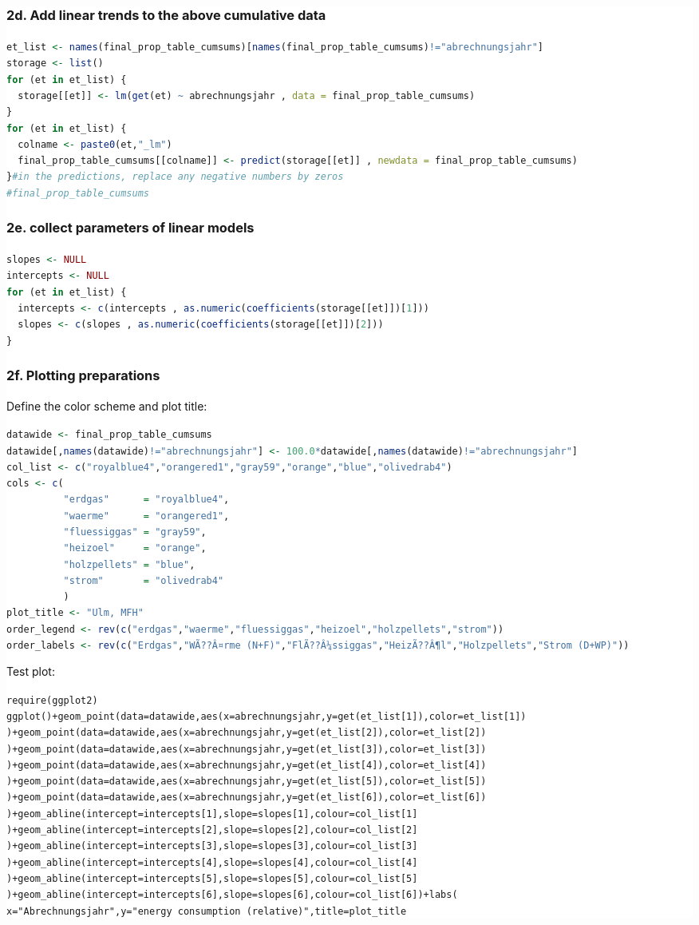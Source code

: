 ### 2d. Add linear trends to the above cumulative data

``` r
et_list <- names(final_prop_table_cumsums)[names(final_prop_table_cumsums)!="abrechnungsjahr"]
storage <- list()
for (et in et_list) {
  storage[[et]] <- lm(get(et) ~ abrechnungsjahr , data = final_prop_table_cumsums)
}
for (et in et_list) {
  colname <- paste0(et,"_lm")
  final_prop_table_cumsums[[colname]] <- predict(storage[[et]] , newdata = final_prop_table_cumsums)
}#in the predictions, replace any negative numbers by zeros
#final_prop_table_cumsums
```

### 2e. collect parameters of linear models

``` r
slopes <- NULL
intercepts <- NULL
for (et in et_list) {
  intercepts <- c(intercepts , as.numeric(coefficients(storage[[et]])[1]))
  slopes <- c(slopes , as.numeric(coefficients(storage[[et]])[2]))
}
```

### 2f. Plotting preparations

Define the color scheme and plot title:

``` r
datawide <- final_prop_table_cumsums
datawide[,names(datawide)!="abrechnungsjahr"] <- 100.0*datawide[,names(datawide)!="abrechnungsjahr"]
col_list <- c("royalblue4","orangered1","gray59","orange","blue","olivedrab4")
cols <- c(
          "erdgas"      = "royalblue4",
          "waerme"      = "orangered1",
          "fluessiggas" = "gray59",
          "heizoel"     = "orange",
          "holzpellets" = "blue",
          "strom"       = "olivedrab4"
          )
plot_title <- "Ulm, MFH"
order_legend <- rev(c("erdgas","waerme","fluessiggas","heizoel","holzpellets","strom"))
order_labels <- rev(c("Erdgas","WÃ??Â¤rme (N+F)","FlÃ??Â¼ssiggas","HeizÃ??Â¶l","Holzpellets","Strom (D+WP)"))
```

Test plot:

    require(ggplot2)
    ggplot()+geom_point(data=datawide,aes(x=abrechnungsjahr,y=get(et_list[1]),color=et_list[1])
    )+geom_point(data=datawide,aes(x=abrechnungsjahr,y=get(et_list[2]),color=et_list[2])
    )+geom_point(data=datawide,aes(x=abrechnungsjahr,y=get(et_list[3]),color=et_list[3])
    )+geom_point(data=datawide,aes(x=abrechnungsjahr,y=get(et_list[4]),color=et_list[4])
    )+geom_point(data=datawide,aes(x=abrechnungsjahr,y=get(et_list[5]),color=et_list[5])
    )+geom_point(data=datawide,aes(x=abrechnungsjahr,y=get(et_list[6]),color=et_list[6])
    )+geom_abline(intercept=intercepts[1],slope=slopes[1],colour=col_list[1]
    )+geom_abline(intercept=intercepts[2],slope=slopes[2],colour=col_list[2]
    )+geom_abline(intercept=intercepts[3],slope=slopes[3],colour=col_list[3]
    )+geom_abline(intercept=intercepts[4],slope=slopes[4],colour=col_list[4]
    )+geom_abline(intercept=intercepts[5],slope=slopes[5],colour=col_list[5]
    )+geom_abline(intercept=intercepts[6],slope=slopes[6],colour=col_list[6])+labs(
    x="Abrechnungsjahr",y="energy consumption (relative)",title=plot_title